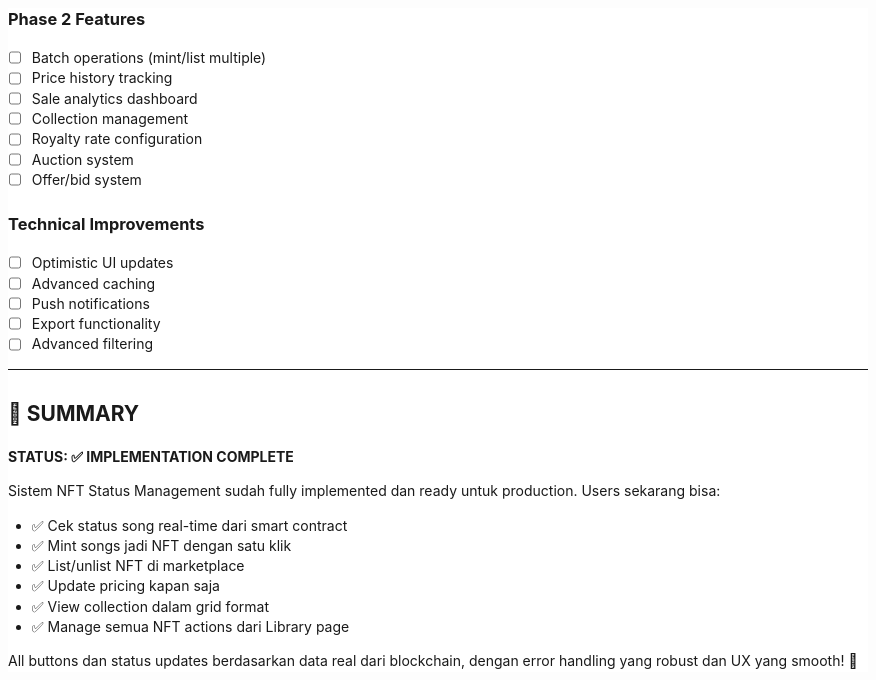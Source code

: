 ### Phase 2 Features
- [ ] Batch operations (mint/list multiple)
- [ ] Price history tracking
- [ ] Sale analytics dashboard
- [ ] Collection management
- [ ] Royalty rate configuration
- [ ] Auction system
- [ ] Offer/bid system

### Technical Improvements
- [ ] Optimistic UI updates
- [ ] Advanced caching
- [ ] Push notifications
- [ ] Export functionality
- [ ] Advanced filtering

---

## 🎯 SUMMARY

**STATUS: ✅ IMPLEMENTATION COMPLETE**

Sistem NFT Status Management sudah fully implemented dan ready untuk production. Users sekarang bisa:
- ✅ Cek status song real-time dari smart contract
- ✅ Mint songs jadi NFT dengan satu klik
- ✅ List/unlist NFT di marketplace 
- ✅ Update pricing kapan saja
- ✅ View collection dalam grid format
- ✅ Manage semua NFT actions dari Library page

All buttons dan status updates berdasarkan data real dari blockchain, dengan error handling yang robust dan UX yang smooth! 🚀